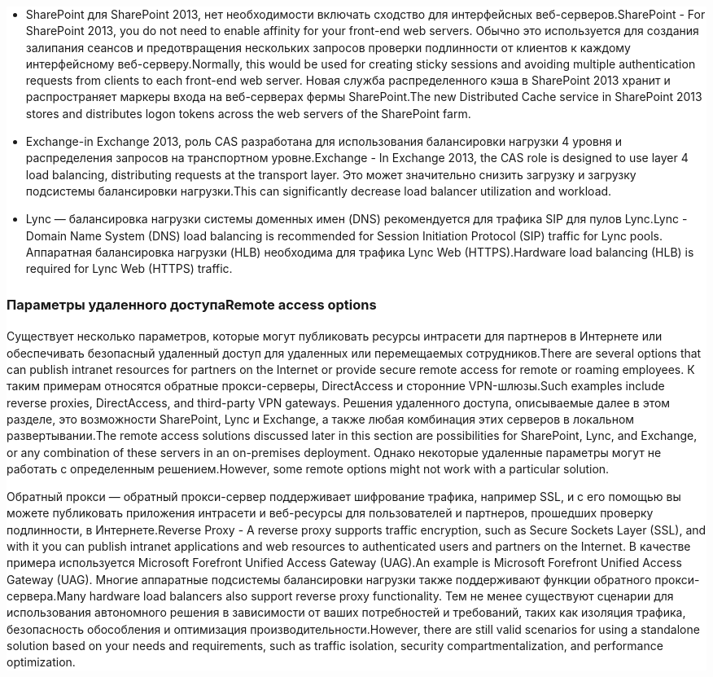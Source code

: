 - <span data-ttu-id="dc63c-133">SharePoint для SharePoint 2013, нет необходимости включать сходство для интерфейсных веб-серверов.</span><span class="sxs-lookup"><span data-stu-id="dc63c-133">SharePoint - For SharePoint 2013, you do not need to enable affinity for your front-end web servers.</span></span> <span data-ttu-id="dc63c-134">Обычно это используется для создания залипания сеансов и предотвращения нескольких запросов проверки подлинности от клиентов к каждому интерфейсному веб-серверу.</span><span class="sxs-lookup"><span data-stu-id="dc63c-134">Normally, this would be used for creating sticky sessions and avoiding multiple authentication requests from clients to each front-end web server.</span></span> <span data-ttu-id="dc63c-135">Новая служба распределенного кэша в SharePoint 2013 хранит и распространяет маркеры входа на веб-серверах фермы SharePoint.</span><span class="sxs-lookup"><span data-stu-id="dc63c-135">The new Distributed Cache service in SharePoint 2013 stores and distributes logon tokens across the web servers of the SharePoint farm.</span></span> 
    
- <span data-ttu-id="dc63c-136">Exchange-in Exchange 2013, роль CAS разработана для использования балансировки нагрузки 4 уровня и распределения запросов на транспортном уровне.</span><span class="sxs-lookup"><span data-stu-id="dc63c-136">Exchange - In Exchange 2013, the CAS role is designed to use layer 4 load balancing, distributing requests at the transport layer.</span></span> <span data-ttu-id="dc63c-137">Это может значительно снизить загрузку и загрузку подсистемы балансировки нагрузки.</span><span class="sxs-lookup"><span data-stu-id="dc63c-137">This can significantly decrease load balancer utilization and workload.</span></span> 
    
- <span data-ttu-id="dc63c-138">Lync — балансировка нагрузки системы доменных имен (DNS) рекомендуется для трафика SIP для пулов Lync.</span><span class="sxs-lookup"><span data-stu-id="dc63c-138">Lync - Domain Name System (DNS) load balancing is recommended for Session Initiation Protocol (SIP) traffic for Lync pools.</span></span> <span data-ttu-id="dc63c-139">Аппаратная балансировка нагрузки (HLB) необходима для трафика Lync Web (HTTPS).</span><span class="sxs-lookup"><span data-stu-id="dc63c-139">Hardware load balancing (HLB) is required for Lync Web (HTTPS) traffic.</span></span> 
    
### <a name="remote-access-options"></a><span data-ttu-id="dc63c-140">Параметры удаленного доступа</span><span class="sxs-lookup"><span data-stu-id="dc63c-140">Remote access options</span></span>

<span data-ttu-id="dc63c-141">Существует несколько параметров, которые могут публиковать ресурсы интрасети для партнеров в Интернете или обеспечивать безопасный удаленный доступ для удаленных или перемещаемых сотрудников.</span><span class="sxs-lookup"><span data-stu-id="dc63c-141">There are several options that can publish intranet resources for partners on the Internet or provide secure remote access for remote or roaming employees.</span></span> <span data-ttu-id="dc63c-142">К таким примерам относятся обратные прокси-серверы, DirectAccess и сторонние VPN-шлюзы.</span><span class="sxs-lookup"><span data-stu-id="dc63c-142">Such examples include reverse proxies, DirectAccess, and third-party VPN gateways.</span></span> <span data-ttu-id="dc63c-143">Решения удаленного доступа, описываемые далее в этом разделе, это возможности SharePoint, Lync и Exchange, а также любая комбинация этих серверов в локальном развертывании.</span><span class="sxs-lookup"><span data-stu-id="dc63c-143">The remote access solutions discussed later in this section are possibilities for SharePoint, Lync, and Exchange, or any combination of these servers in an on-premises deployment.</span></span> <span data-ttu-id="dc63c-144">Однако некоторые удаленные параметры могут не работать с определенным решением.</span><span class="sxs-lookup"><span data-stu-id="dc63c-144">However, some remote options might not work with a particular solution.</span></span> 
  
<span data-ttu-id="dc63c-145">Обратный прокси — обратный прокси-сервер поддерживает шифрование трафика, например SSL, и с его помощью вы можете публиковать приложения интрасети и веб-ресурсы для пользователей и партнеров, прошедших проверку подлинности, в Интернете.</span><span class="sxs-lookup"><span data-stu-id="dc63c-145">Reverse Proxy - A reverse proxy supports traffic encryption, such as Secure Sockets Layer (SSL), and with it you can publish intranet applications and web resources to authenticated users and partners on the Internet.</span></span> <span data-ttu-id="dc63c-146">В качестве примера используется Microsoft Forefront Unified Access Gateway (UAG).</span><span class="sxs-lookup"><span data-stu-id="dc63c-146">An example is Microsoft Forefront Unified Access Gateway (UAG).</span></span> <span data-ttu-id="dc63c-147">Многие аппаратные подсистемы балансировки нагрузки также поддерживают функции обратного прокси-сервера.</span><span class="sxs-lookup"><span data-stu-id="dc63c-147">Many hardware load balancers also support reverse proxy functionality.</span></span> <span data-ttu-id="dc63c-148">Тем не менее существуют сценарии для использования автономного решения в зависимости от ваших потребностей и требований, таких как изоляция трафика, безопасность обособления и оптимизация производительности.</span><span class="sxs-lookup"><span data-stu-id="dc63c-148">However, there are still valid scenarios for using a standalone solution based on your needs and requirements, such as traffic isolation, security compartmentalization, and performance optimization.</span></span> 
  